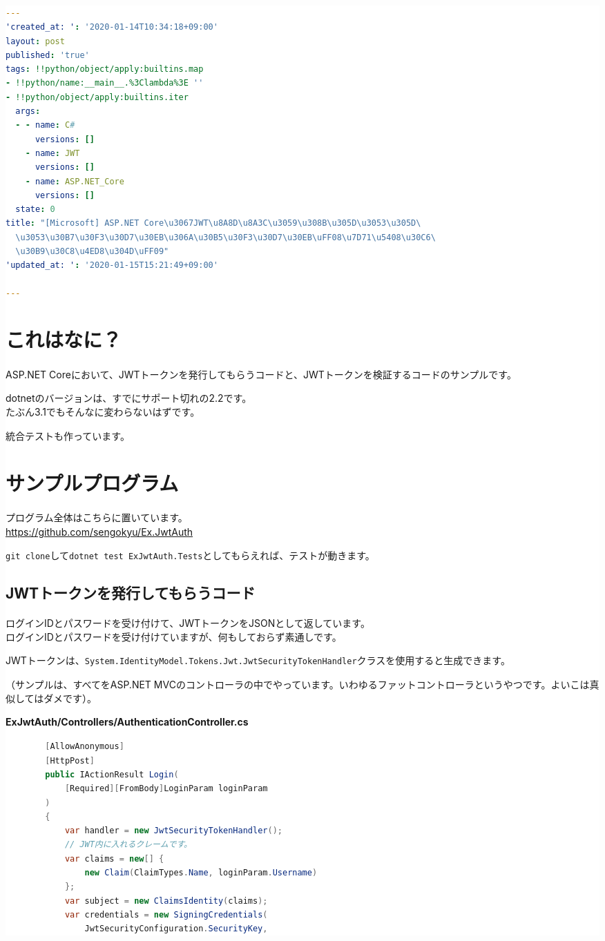 ```yaml
---
'created_at: ': '2020-01-14T10:34:18+09:00'
layout: post
published: 'true'
tags: !!python/object/apply:builtins.map
- !!python/name:__main__.%3Clambda%3E ''
- !!python/object/apply:builtins.iter
  args:
  - - name: C#
      versions: []
    - name: JWT
      versions: []
    - name: ASP.NET_Core
      versions: []
  state: 0
title: "[Microsoft] ASP.NET Core\u3067JWT\u8A8D\u8A3C\u3059\u308B\u305D\u3053\u305D\
  \u3053\u30B7\u30F3\u30D7\u30EB\u306A\u30B5\u30F3\u30D7\u30EB\uFF08\u7D71\u5408\u30C6\
  \u30B9\u30C8\u4ED8\u304D\uFF09"
'updated_at: ': '2020-01-15T15:21:49+09:00'

---
```

# これはなに？  
  
ASP.NET Coreにおいて、JWTトークンを発行してもらうコードと、JWTトークンを検証するコードのサンプルです。  
  
dotnetのバージョンは、すでにサポート切れの2.2です。  
たぶん3.1でもそんなに変わらないはずです。  
  
統合テストも作っています。  
  
# サンプルプログラム  
  
プログラム全体はこちらに置いています。  
https://github.com/sengokyu/Ex.JwtAuth  
  
`git clone`して`dotnet test ExJwtAuth.Tests`としてもらえれば、テストが動きます。  
  
## JWTトークンを発行してもらうコード  
  
ログインIDとパスワードを受け付けて、JWTトークンをJSONとして返しています。  
ログインIDとパスワードを受け付けていますが、何もしておらず素通しです。  
  
JWTトークンは、`System.IdentityModel.Tokens.Jwt.JwtSecurityTokenHandler`クラスを使用すると生成できます。  
  
（サンプルは、すべてをASP.NET MVCのコントローラの中でやっています。いわゆるファットコントローラというやつです。よいこは真似してはダメです）。  
  
  
**ExJwtAuth/Controllers/AuthenticationController.cs**  
```c#:ExJwtAuth/Controllers/AuthenticationController.cs
        [AllowAnonymous]
        [HttpPost]
        public IActionResult Login(
            [Required][FromBody]LoginParam loginParam
        )
        {
            var handler = new JwtSecurityTokenHandler();
            // JWT内に入れるクレームです。
            var claims = new[] {
                new Claim(ClaimTypes.Name, loginParam.Username)
            };
            var subject = new ClaimsIdentity(claims);
            var credentials = new SigningCredentials(
                JwtSecurityConfiguration.SecurityKey,
```